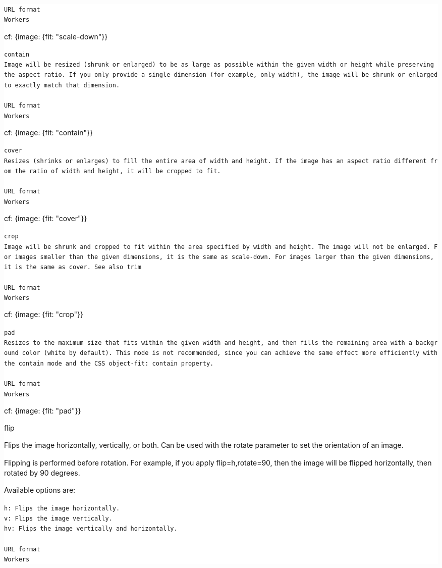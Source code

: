     URL format
    Workers

cf: {image: {fit: "scale-down"}}

    contain
    Image will be resized (shrunk or enlarged) to be as large as possible within the given width or height while preserving the aspect ratio. If you only provide a single dimension (for example, only width), the image will be shrunk or enlarged to exactly match that dimension.

    URL format
    Workers

cf: {image: {fit: "contain"}}

    cover
    Resizes (shrinks or enlarges) to fill the entire area of width and height. If the image has an aspect ratio different from the ratio of width and height, it will be cropped to fit.

    URL format
    Workers

cf: {image: {fit: "cover"}}

    crop
    Image will be shrunk and cropped to fit within the area specified by width and height. The image will not be enlarged. For images smaller than the given dimensions, it is the same as scale-down. For images larger than the given dimensions, it is the same as cover. See also trim

    URL format
    Workers

cf: {image: {fit: "crop"}}

    pad
    Resizes to the maximum size that fits within the given width and height, and then fills the remaining area with a background color (white by default). This mode is not recommended, since you can achieve the same effect more efficiently with the contain mode and the CSS object-fit: contain property.

    URL format
    Workers

cf: {image: {fit: "pad"}}

flip

Flips the image horizontally, vertically, or both. Can be used with the rotate parameter to set the orientation of an image.

Flipping is performed before rotation. For example, if you apply flip=h,rotate=90, then the image will be flipped horizontally, then rotated by 90 degrees.

Available options are:

    h: Flips the image horizontally.
    v: Flips the image vertically.
    hv: Flips the image vertically and horizontally.

    URL format
    Workers
